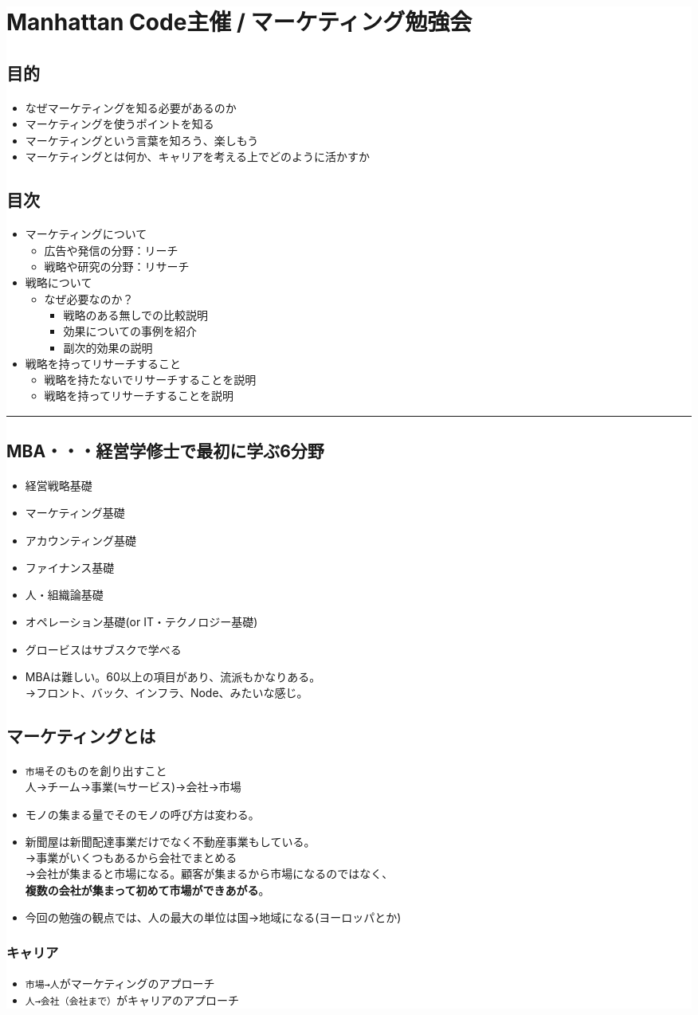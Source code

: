 # Manhattan Code主催 / マーケティング勉強会

## 目的
- なぜマーケティングを知る必要があるのか
- マーケティングを使うポイントを知る
- マーケティングという言葉を知ろう、楽しもう
- マーケティングとは何か、キャリアを考える上でどのように活かすか

## 目次

- マーケティングについて
  - 広告や発信の分野：リーチ
  - 戦略や研究の分野：リサーチ
- 戦略について
  - なぜ必要なのか？
    - 戦略のある無しでの比較説明
    - 効果についての事例を紹介
    - 副次的効果の説明
- 戦略を持ってリサーチすること
  - 戦略を持たないでリサーチすることを説明
  - 戦略を持ってリサーチすることを説明

------

## MBA・・・経営学修士で最初に学ぶ6分野

- 経営戦略基礎
- マーケティング基礎
- アカウンティング基礎
- ファイナンス基礎
- 人・組織論基礎
- オペレーション基礎(or IT・テクノロジー基礎)  

- グロービスはサブスクで学べる
- MBAは難しい。60以上の項目があり、流派もかなりある。  
→フロント、バック、インフラ、Node、みたいな感じ。


## マーケティングとは
- `市場`そのものを創り出すこと  
人→チーム→事業(≒サービス)→会社→市場
- モノの集まる量でそのモノの呼び方は変わる。
- 新聞屋は新聞配達事業だけでなく不動産事業もしている。  
→事業がいくつもあるから会社でまとめる  
→会社が集まると市場になる。顧客が集まるから市場になるのではなく、  
**複数の会社が集まって初めて市場ができあがる**。

- 今回の勉強の観点では、人の最大の単位は国→地域になる(ヨーロッパとか)

### キャリア
- `市場→人`がマーケティングのアプローチ  
- `人→会社（会社まで）`がキャリアのアプローチ  

